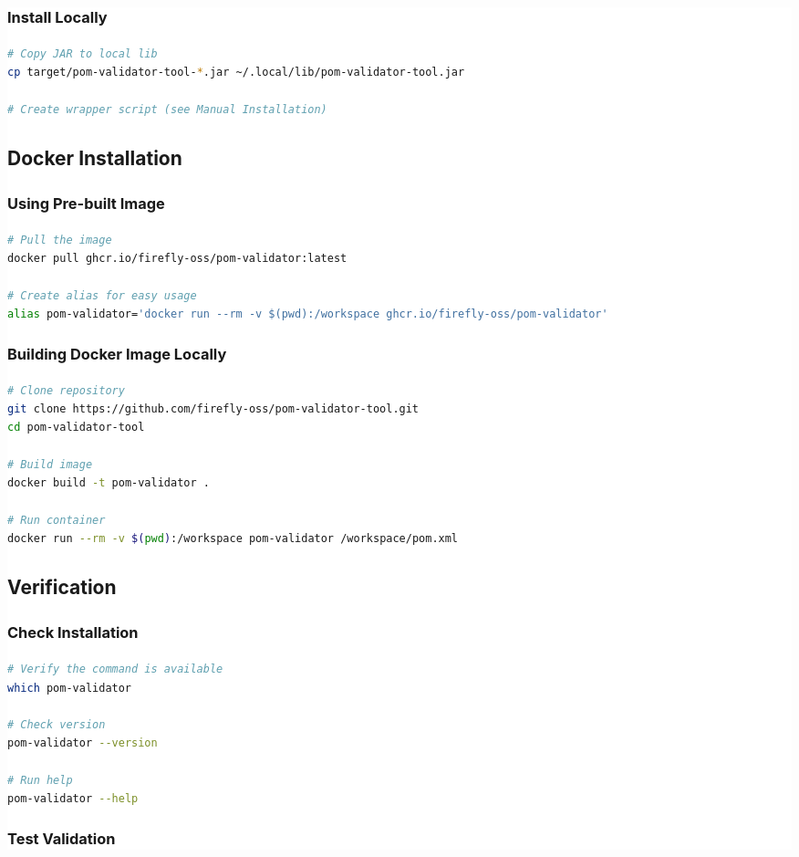 ### Install Locally

```bash
# Copy JAR to local lib
cp target/pom-validator-tool-*.jar ~/.local/lib/pom-validator-tool.jar

# Create wrapper script (see Manual Installation)
```

## Docker Installation

### Using Pre-built Image

```bash
# Pull the image
docker pull ghcr.io/firefly-oss/pom-validator:latest

# Create alias for easy usage
alias pom-validator='docker run --rm -v $(pwd):/workspace ghcr.io/firefly-oss/pom-validator'
```

### Building Docker Image Locally

```bash
# Clone repository
git clone https://github.com/firefly-oss/pom-validator-tool.git
cd pom-validator-tool

# Build image
docker build -t pom-validator .

# Run container
docker run --rm -v $(pwd):/workspace pom-validator /workspace/pom.xml
```

## Verification

### Check Installation

```bash
# Verify the command is available
which pom-validator

# Check version
pom-validator --version

# Run help
pom-validator --help
```

### Test Validation
